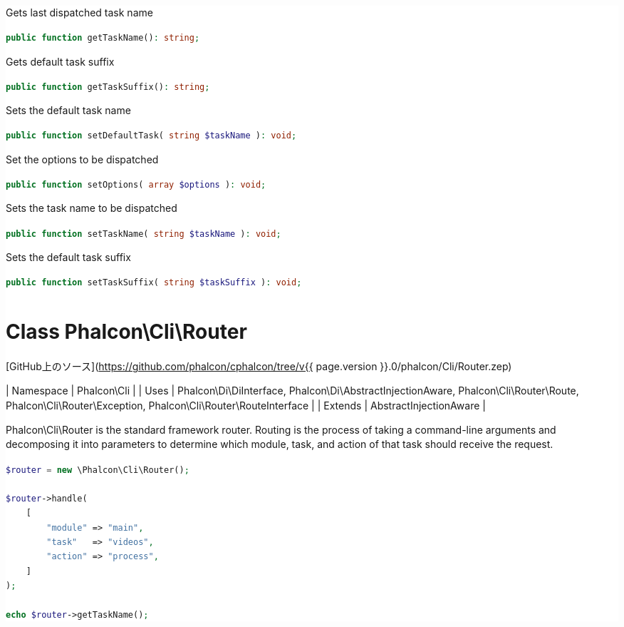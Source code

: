 Gets last dispatched task name

```php
public function getTaskName(): string;
```

Gets default task suffix

```php
public function getTaskSuffix(): string;
```

Sets the default task name

```php
public function setDefaultTask( string $taskName ): void;
```

Set the options to be dispatched

```php
public function setOptions( array $options ): void;
```

Sets the task name to be dispatched

```php
public function setTaskName( string $taskName ): void;
```

Sets the default task suffix

```php
public function setTaskSuffix( string $taskSuffix ): void;
```

<h1 id="cli-router">Class Phalcon\Cli\Router</h1>

[GitHub上のソース](https://github.com/phalcon/cphalcon/tree/v{{ page.version }}.0/phalcon/Cli/Router.zep)

| Namespace | Phalcon\Cli | | Uses | Phalcon\Di\DiInterface, Phalcon\Di\AbstractInjectionAware, Phalcon\Cli\Router\Route, Phalcon\Cli\Router\Exception, Phalcon\Cli\Router\RouteInterface | | Extends | AbstractInjectionAware |

Phalcon\Cli\Router is the standard framework router. Routing is the process of taking a command-line arguments and decomposing it into parameters to determine which module, task, and action of that task should receive the request.

```php
$router = new \Phalcon\Cli\Router();

$router->handle(
    [
        "module" => "main",
        "task"   => "videos",
        "action" => "process",
    ]
);

echo $router->getTaskName();
```
